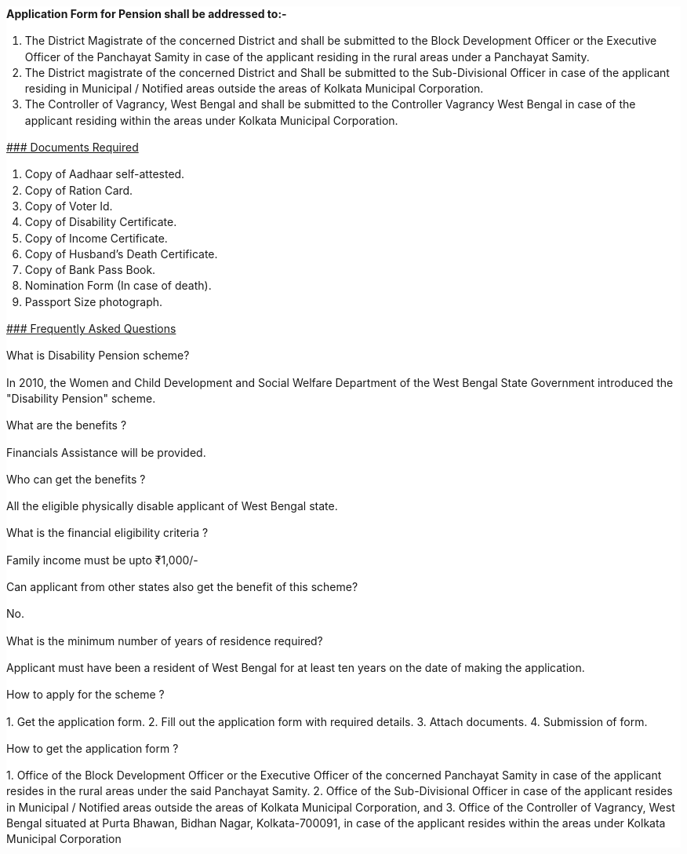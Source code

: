 ﻿

**Application Form for Pension shall be addressed to:-**

1.  The District Magistrate of the concerned District and shall be submitted to the Block Development Officer or the Executive Officer of the Panchayat Samity in case of the applicant residing in the rural areas under a Panchayat Samity.
2.  The District magistrate of the concerned District and Shall be submitted to the Sub-Divisional Officer in case of the applicant residing in Municipal / Notified areas outside the areas of Kolkata Municipal Corporation.
3.  The Controller of Vagrancy, West Bengal and shall be submitted to the Controller Vagrancy West Bengal in case of the applicant residing within the areas under Kolkata Municipal Corporation.

[### Documents Required](https://www.myscheme.gov.in/schemes/dpwb#documents-required)

1.  Copy of Aadhaar self-attested.
2.  Copy of Ration Card.
3.  Copy of Voter Id.
4.  Copy of Disability Certificate.
5.  Copy of Income Certificate.
6.  Copy of Husband’s Death Certificate.
7.  Copy of Bank Pass Book.
8.  Nomination Form (In case of death).
9.  Passport Size photograph.

[### Frequently Asked Questions](https://www.myscheme.gov.in/schemes/dpwb#faqs)

What is Disability Pension scheme?

In 2010, the Women and Child Development and Social Welfare Department of the West Bengal State Government introduced the "Disability Pension" scheme.

What are the benefits ?

Financials Assistance will be provided.

Who can get the benefits ?

All the eligible physically disable applicant of West Bengal state.

What is the financial eligibility criteria ?

Family income must be upto ₹1,000/-

Can applicant from other states also get the benefit of this scheme?

No.

What is the minimum number of years of residence required?

Applicant must have been a resident of West Bengal for at least ten years on the date of making the application.

How to apply for the scheme ?

1\. Get the application form. 2. Fill out the application form with required details. 3. Attach documents. 4. Submission of form.

How to get the application form ?

1\. Office of the Block Development Officer or the Executive Officer of the concerned Panchayat Samity in case of the applicant resides in the rural areas under the said Panchayat Samity. 2. Office of the Sub-Divisional Officer in case of the applicant resides in Municipal / Notified areas outside the areas of Kolkata Municipal Corporation, and 3. Office of the Controller of Vagrancy, West Bengal situated at Purta Bhawan, Bidhan Nagar, Kolkata-700091, in case of the applicant resides within the areas under Kolkata Municipal Corporation
